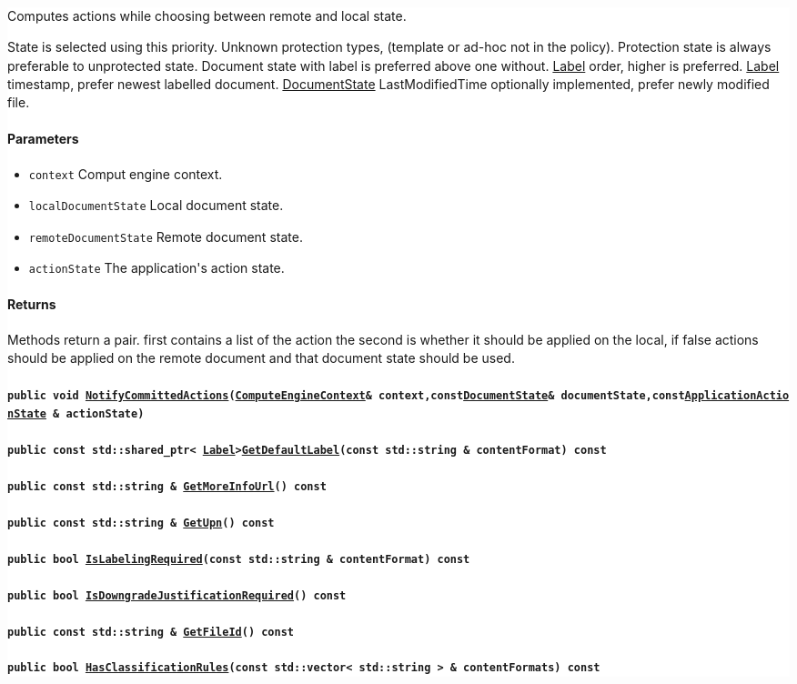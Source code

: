 Computes actions while choosing between remote and local state.

State is selected using this priority. Unknown protection types, (template or ad-hoc not in the policy). Protection state is always preferable to unprotected state. Document state with label is preferred above one without. [Label](#classLabel) order, higher is preferred. [Label](#classLabel) timestamp, prefer newest labelled document. [DocumentState](#classDocumentState) LastModifiedTime optionally implemented, prefer newly modified file.

#### Parameters
* `context` Comput engine context. 

* `localDocumentState` Local document state. 

* `remoteDocumentState` Remote document state. 

* `actionState` The application's action state.

#### Returns
Methods return a pair. first contains a list of the action the second is whether it should be applied on the local, if false actions should be applied on the remote document and that document state should be used.

#### `public void `[`NotifyCommittedActions`](#classComputeEngine_1aac5005d62503dc098d5c6cc67c6afb39)`(`[`ComputeEngineContext`](#classComputeEngineContext)` & context,const `[`DocumentState`](#classDocumentState)` & documentState,const `[`ApplicationActionState`](#classApplicationActionState)` & actionState)` 

#### `public const std::shared_ptr< `[`Label`](#classLabel)` > `[`GetDefaultLabel`](#classComputeEngine_1ac29a20d6123875c27d87e3229b159ab4)`(const std::string & contentFormat) const` 

#### `public const std::string & `[`GetMoreInfoUrl`](#classComputeEngine_1ad00f0fbf938f7742ab3ae5b8d82da84d)`() const` 

#### `public const std::string & `[`GetUpn`](#classComputeEngine_1a915c974688d988df8db3f42ee8d7a4ea)`() const` 

#### `public bool `[`IsLabelingRequired`](#classComputeEngine_1a08bae1574059db725887e7de621315c2)`(const std::string & contentFormat) const` 

#### `public bool `[`IsDowngradeJustificationRequired`](#classComputeEngine_1a09231ca092550485da9e1c9387d4e97a)`() const` 

#### `public const std::string & `[`GetFileId`](#classComputeEngine_1a12638d693278432598b78404f3af1d8d)`() const` 

#### `public bool `[`HasClassificationRules`](#classComputeEngine_1a3cec3d010a93fe8769fb9971056de21c)`(const std::vector< std::string > & contentFormats) const` 
